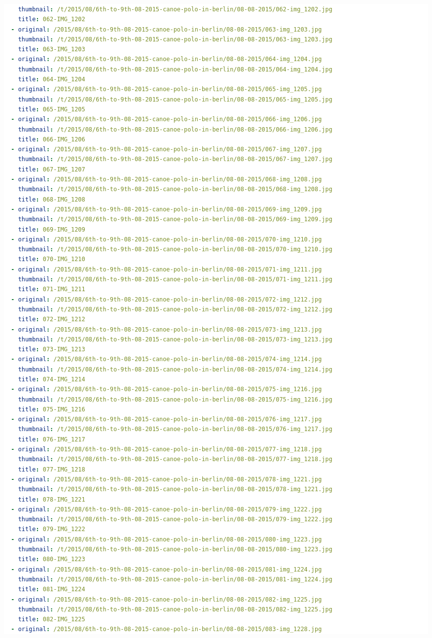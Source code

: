 ```yaml
    thumbnail: /t/2015/08/6th-to-9th-08-2015-canoe-polo-in-berlin/08-08-2015/062-img_1202.jpg
    title: 062-IMG_1202
  - original: /2015/08/6th-to-9th-08-2015-canoe-polo-in-berlin/08-08-2015/063-img_1203.jpg
    thumbnail: /t/2015/08/6th-to-9th-08-2015-canoe-polo-in-berlin/08-08-2015/063-img_1203.jpg
    title: 063-IMG_1203
  - original: /2015/08/6th-to-9th-08-2015-canoe-polo-in-berlin/08-08-2015/064-img_1204.jpg
    thumbnail: /t/2015/08/6th-to-9th-08-2015-canoe-polo-in-berlin/08-08-2015/064-img_1204.jpg
    title: 064-IMG_1204
  - original: /2015/08/6th-to-9th-08-2015-canoe-polo-in-berlin/08-08-2015/065-img_1205.jpg
    thumbnail: /t/2015/08/6th-to-9th-08-2015-canoe-polo-in-berlin/08-08-2015/065-img_1205.jpg
    title: 065-IMG_1205
  - original: /2015/08/6th-to-9th-08-2015-canoe-polo-in-berlin/08-08-2015/066-img_1206.jpg
    thumbnail: /t/2015/08/6th-to-9th-08-2015-canoe-polo-in-berlin/08-08-2015/066-img_1206.jpg
    title: 066-IMG_1206
  - original: /2015/08/6th-to-9th-08-2015-canoe-polo-in-berlin/08-08-2015/067-img_1207.jpg
    thumbnail: /t/2015/08/6th-to-9th-08-2015-canoe-polo-in-berlin/08-08-2015/067-img_1207.jpg
    title: 067-IMG_1207
  - original: /2015/08/6th-to-9th-08-2015-canoe-polo-in-berlin/08-08-2015/068-img_1208.jpg
    thumbnail: /t/2015/08/6th-to-9th-08-2015-canoe-polo-in-berlin/08-08-2015/068-img_1208.jpg
    title: 068-IMG_1208
  - original: /2015/08/6th-to-9th-08-2015-canoe-polo-in-berlin/08-08-2015/069-img_1209.jpg
    thumbnail: /t/2015/08/6th-to-9th-08-2015-canoe-polo-in-berlin/08-08-2015/069-img_1209.jpg
    title: 069-IMG_1209
  - original: /2015/08/6th-to-9th-08-2015-canoe-polo-in-berlin/08-08-2015/070-img_1210.jpg
    thumbnail: /t/2015/08/6th-to-9th-08-2015-canoe-polo-in-berlin/08-08-2015/070-img_1210.jpg
    title: 070-IMG_1210
  - original: /2015/08/6th-to-9th-08-2015-canoe-polo-in-berlin/08-08-2015/071-img_1211.jpg
    thumbnail: /t/2015/08/6th-to-9th-08-2015-canoe-polo-in-berlin/08-08-2015/071-img_1211.jpg
    title: 071-IMG_1211
  - original: /2015/08/6th-to-9th-08-2015-canoe-polo-in-berlin/08-08-2015/072-img_1212.jpg
    thumbnail: /t/2015/08/6th-to-9th-08-2015-canoe-polo-in-berlin/08-08-2015/072-img_1212.jpg
    title: 072-IMG_1212
  - original: /2015/08/6th-to-9th-08-2015-canoe-polo-in-berlin/08-08-2015/073-img_1213.jpg
    thumbnail: /t/2015/08/6th-to-9th-08-2015-canoe-polo-in-berlin/08-08-2015/073-img_1213.jpg
    title: 073-IMG_1213
  - original: /2015/08/6th-to-9th-08-2015-canoe-polo-in-berlin/08-08-2015/074-img_1214.jpg
    thumbnail: /t/2015/08/6th-to-9th-08-2015-canoe-polo-in-berlin/08-08-2015/074-img_1214.jpg
    title: 074-IMG_1214
  - original: /2015/08/6th-to-9th-08-2015-canoe-polo-in-berlin/08-08-2015/075-img_1216.jpg
    thumbnail: /t/2015/08/6th-to-9th-08-2015-canoe-polo-in-berlin/08-08-2015/075-img_1216.jpg
    title: 075-IMG_1216
  - original: /2015/08/6th-to-9th-08-2015-canoe-polo-in-berlin/08-08-2015/076-img_1217.jpg
    thumbnail: /t/2015/08/6th-to-9th-08-2015-canoe-polo-in-berlin/08-08-2015/076-img_1217.jpg
    title: 076-IMG_1217
  - original: /2015/08/6th-to-9th-08-2015-canoe-polo-in-berlin/08-08-2015/077-img_1218.jpg
    thumbnail: /t/2015/08/6th-to-9th-08-2015-canoe-polo-in-berlin/08-08-2015/077-img_1218.jpg
    title: 077-IMG_1218
  - original: /2015/08/6th-to-9th-08-2015-canoe-polo-in-berlin/08-08-2015/078-img_1221.jpg
    thumbnail: /t/2015/08/6th-to-9th-08-2015-canoe-polo-in-berlin/08-08-2015/078-img_1221.jpg
    title: 078-IMG_1221
  - original: /2015/08/6th-to-9th-08-2015-canoe-polo-in-berlin/08-08-2015/079-img_1222.jpg
    thumbnail: /t/2015/08/6th-to-9th-08-2015-canoe-polo-in-berlin/08-08-2015/079-img_1222.jpg
    title: 079-IMG_1222
  - original: /2015/08/6th-to-9th-08-2015-canoe-polo-in-berlin/08-08-2015/080-img_1223.jpg
    thumbnail: /t/2015/08/6th-to-9th-08-2015-canoe-polo-in-berlin/08-08-2015/080-img_1223.jpg
    title: 080-IMG_1223
  - original: /2015/08/6th-to-9th-08-2015-canoe-polo-in-berlin/08-08-2015/081-img_1224.jpg
    thumbnail: /t/2015/08/6th-to-9th-08-2015-canoe-polo-in-berlin/08-08-2015/081-img_1224.jpg
    title: 081-IMG_1224
  - original: /2015/08/6th-to-9th-08-2015-canoe-polo-in-berlin/08-08-2015/082-img_1225.jpg
    thumbnail: /t/2015/08/6th-to-9th-08-2015-canoe-polo-in-berlin/08-08-2015/082-img_1225.jpg
    title: 082-IMG_1225
  - original: /2015/08/6th-to-9th-08-2015-canoe-polo-in-berlin/08-08-2015/083-img_1228.jpg
```